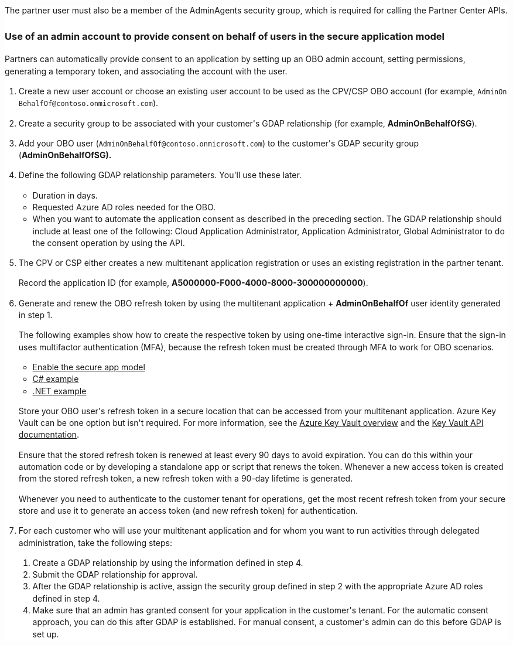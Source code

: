 The partner user must also be a member of the AdminAgents security group, which is required for calling the Partner Center APIs.

### Use of an admin account to provide consent on behalf of users in the secure application model

Partners can automatically provide consent to an application by setting up an OBO admin account, setting permissions, generating a temporary token, and associating the account with the user.

1. Create a new user account or choose an existing user account to be used as the CPV/CSP OBO account (for example, `AdminOnBehalfOf@contoso.onmicrosoft.com`).
1. Create a security group to be associated with your customer's GDAP relationship (for example, **AdminOnBehalfOfSG**).
1. Add your OBO user (`AdminOnBehalfOf@contoso.onmicrosoft.com`) to the customer's GDAP security group (**AdminOnBehalfOfSG).**
1. Define the following GDAP relationship parameters. You'll use these later.
   - Duration in days.
   - Requested Azure AD roles needed for the OBO.
   - When you want to automate the application consent as described in the preceding section. The GDAP relationship should include at least one of the following: Cloud Application Administrator, Application Administrator, Global Administrator to do the consent operation by using the API.
1. The CPV or CSP either creates a new multitenant application registration or uses an existing registration in the partner tenant.

   Record the application ID (for example, **A5000000-F000-4000-8000-300000000000**).
1. Generate and renew the OBO refresh token by using the multitenant application + **AdminOnBehalfOf** user identity generated in step 1.

   The following examples show how to create the respective token by using one-time interactive sign-in. Ensure that the sign-in uses multifactor authentication (MFA), because the refresh token must be created through MFA to work for OBO scenarios.

   - [Enable the secure app model](./enable-secure-app-model.md#samples)
   - [C# example](https://github.com/microsoft/Partner-Center-DotNet-Samples/tree/master/secure-app-model)
   - [.NET example](https://github.com/microsoft/Partner-Center-DotNet-Samples/tree/master/secure-app-model)

   Store your OBO user's refresh token in a secure location that can be accessed from your multitenant application. Azure Key Vault can be one option but isn't required. For more information, see the [Azure Key Vault overview](/azure/key-vault/general/overview) and the [Key Vault API documentation](/rest/api/keyvault/).

   Ensure that the stored refresh token is renewed at least every 90 days to avoid expiration. You can do this within your automation code or by developing a standalone app or script that renews the token. Whenever a new access token is created from the stored refresh token, a new refresh token with a 90-day lifetime is generated.

   Whenever you need to authenticate to the customer tenant for operations, get the most recent refresh token from your secure store and use it to generate an access token (and new refresh token) for authentication.

1. For each customer who will use your multitenant application and for whom you want to run activities through delegated administration, take the following steps:
   1. Create a GDAP relationship by using the information defined in step 4.
   1. Submit the GDAP relationship for approval.
   1. After the GDAP relationship is active, assign the security group defined in step 2 with the appropriate Azure AD roles defined in step 4.
   1. Make sure that an admin has granted consent for your application in the customer's tenant. For the automatic consent approach, you can do this after GDAP is established. For manual consent, a customer's admin can do this before GDAP is set up.
